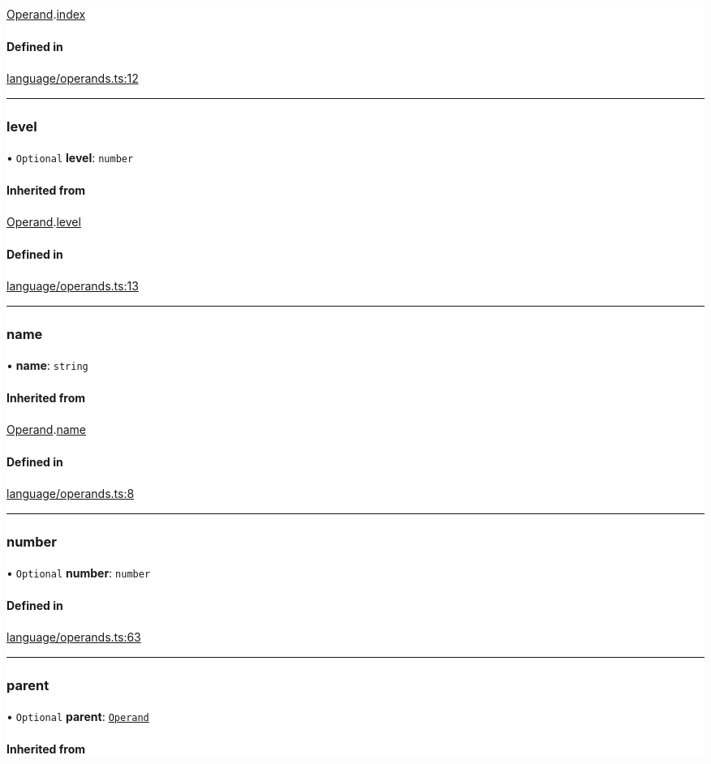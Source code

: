 [Operand](language.Operand.md).[index](language.Operand.md#index)

#### Defined in

[language/operands.ts:12](https://github.com/FlavioLionelRita/lambda-orm/blob/5fe00b8/src/orm/language/operands.ts#L12)

___

### level

• `Optional` **level**: `number`

#### Inherited from

[Operand](language.Operand.md).[level](language.Operand.md#level)

#### Defined in

[language/operands.ts:13](https://github.com/FlavioLionelRita/lambda-orm/blob/5fe00b8/src/orm/language/operands.ts#L13)

___

### name

• **name**: `string`

#### Inherited from

[Operand](language.Operand.md).[name](language.Operand.md#name)

#### Defined in

[language/operands.ts:8](https://github.com/FlavioLionelRita/lambda-orm/blob/5fe00b8/src/orm/language/operands.ts#L8)

___

### number

• `Optional` **number**: `number`

#### Defined in

[language/operands.ts:63](https://github.com/FlavioLionelRita/lambda-orm/blob/5fe00b8/src/orm/language/operands.ts#L63)

___

### parent

• `Optional` **parent**: [`Operand`](language.Operand.md)

#### Inherited from
